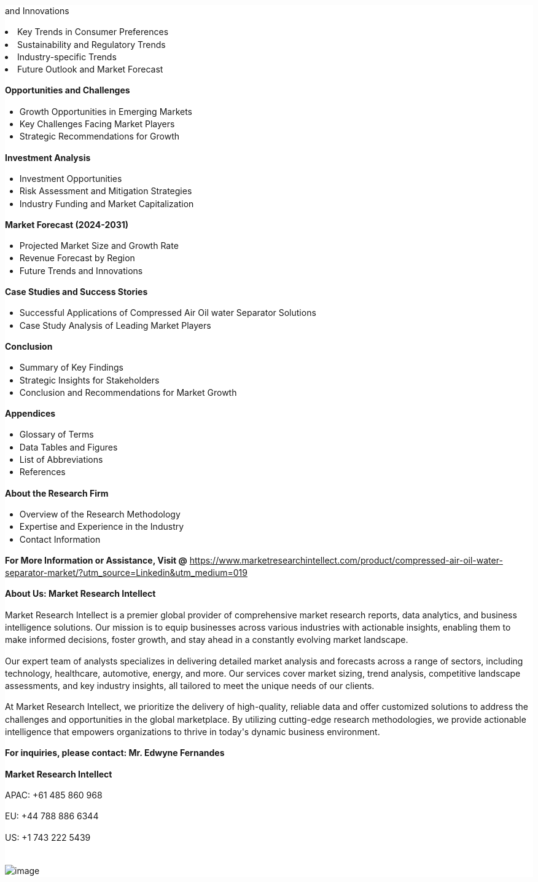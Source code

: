 and Innovations</li><li>Key Trends in Consumer Preferences</li><li>Sustainability and Regulatory Trends</li><li>Industry-specific Trends</li><li>Future Outlook and Market Forecast</li></ul><p><strong>Opportunities and Challenges</strong></p><ul><li>Growth Opportunities in Emerging Markets</li><li>Key Challenges Facing Market Players</li><li>Strategic Recommendations for Growth</li></ul><p><strong>Investment Analysis</strong></p><ul><li>Investment Opportunities</li><li>Risk Assessment and Mitigation Strategies</li><li>Industry Funding and Market Capitalization</li></ul><p><strong>Market Forecast (2024-2031)</strong></p><ul><li>Projected Market Size and Growth Rate</li><li>Revenue Forecast by Region</li><li>Future Trends and Innovations</li></ul><p><strong>Case Studies and Success Stories</strong></p><ul><li>Successful Applications of Compressed Air Oil water Separator Solutions</li><li>Case Study Analysis of Leading Market Players</li></ul><p><strong>Conclusion</strong></p><ul><li>Summary of Key Findings</li><li>Strategic Insights for Stakeholders</li><li>Conclusion and Recommendations for Market Growth</li></ul><p><strong>Appendices</strong></p><ul><li>Glossary of Terms</li><li>Data Tables and Figures</li><li>List of Abbreviations</li><li>References</li></ul><p><strong>About the Research Firm</strong></p><ul><li>Overview of the Research Methodology</li><li>Expertise and Experience in the Industry</li><li>Contact Information</li></ul></div><div class="article-main__content" data-test-id="publishing-text-block"><p><span class="font-[700]"><strong>For More Information or Assistance, Visit @</strong>&nbsp;<a href="https://www.marketresearchintellect.com/product/compressed-air-oil-water-separator-market/?utm_source=Linkedin&utm_medium=019">https://www.marketresearchintellect.com/product/compressed-air-oil-water-separator-market/?utm_source=Linkedin&utm_medium=019</a></span></p><p><strong>About Us: Market Research Intellect</strong></p><p>Market Research Intellect is a premier global provider of comprehensive market research reports, data analytics, and business intelligence solutions. Our mission is to equip businesses across various industries with actionable insights, enabling them to make informed decisions, foster growth, and stay ahead in a constantly evolving market landscape.</p><p>Our expert team of analysts specializes in delivering detailed market analysis and forecasts across a range of sectors, including technology, healthcare, automotive, energy, and more. Our services cover market sizing, trend analysis, competitive landscape assessments, and key industry insights, all tailored to meet the unique needs of our clients.</p><p>At Market Research Intellect, we prioritize the delivery of high-quality, reliable data and offer customized solutions to address the challenges and opportunities in the global marketplace. By utilizing cutting-edge research methodologies, we provide actionable intelligence that empowers organizations to thrive in today's dynamic business environment.</p><p><strong>For inquiries, please contact: Mr. Edwyne Fernandes</strong></p><p><strong>Market Research Intellect</strong></p><p>APAC: +61 485 860 968</p><p>EU: +44 788 886 6344</p><p>US: +1 743 222 5439</p></div><div class="article-main__content" data-test-id="publishing-text-block">&nbsp;</div>
![image](https://github.com/user-attachments/assets/895bebb9-4bc8-46cf-8cbc-c7b2ffbeb9d2)
